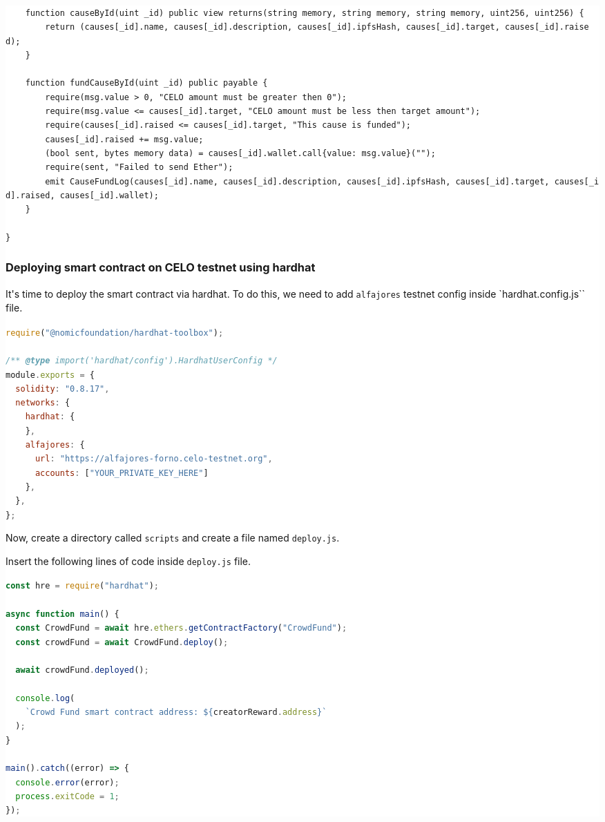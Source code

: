 ```solidity
    function causeById(uint _id) public view returns(string memory, string memory, string memory, uint256, uint256) {
        return (causes[_id].name, causes[_id].description, causes[_id].ipfsHash, causes[_id].target, causes[_id].raised);
    }

    function fundCauseById(uint _id) public payable {
        require(msg.value > 0, "CELO amount must be greater then 0");
        require(msg.value <= causes[_id].target, "CELO amount must be less then target amount");
        require(causes[_id].raised <= causes[_id].target, "This cause is funded");
        causes[_id].raised += msg.value;
        (bool sent, bytes memory data) = causes[_id].wallet.call{value: msg.value}("");
        require(sent, "Failed to send Ether");
        emit CauseFundLog(causes[_id].name, causes[_id].description, causes[_id].ipfsHash, causes[_id].target, causes[_id].raised, causes[_id].wallet);
    }

}
```

### Deploying smart contract on CELO testnet using hardhat

It's time to deploy the smart contract via hardhat. To do this, we need to add `alfajores` testnet config inside `hardhat.config.js`` file.

```js
require("@nomicfoundation/hardhat-toolbox");

/** @type import('hardhat/config').HardhatUserConfig */
module.exports = {
  solidity: "0.8.17",
  networks: {
    hardhat: {
    },
    alfajores: {
      url: "https://alfajores-forno.celo-testnet.org",
      accounts: ["YOUR_PRIVATE_KEY_HERE"]
    },
  },
};
```

Now, create a directory called `scripts` and create a file named `deploy.js`.

Insert the following lines of code inside `deploy.js` file.

```js
const hre = require("hardhat");

async function main() {
  const CrowdFund = await hre.ethers.getContractFactory("CrowdFund");
  const crowdFund = await CrowdFund.deploy();

  await crowdFund.deployed();

  console.log(
    `Crowd Fund smart contract address: ${creatorReward.address}`
  );
}

main().catch((error) => {
  console.error(error);
  process.exitCode = 1;
});
```
